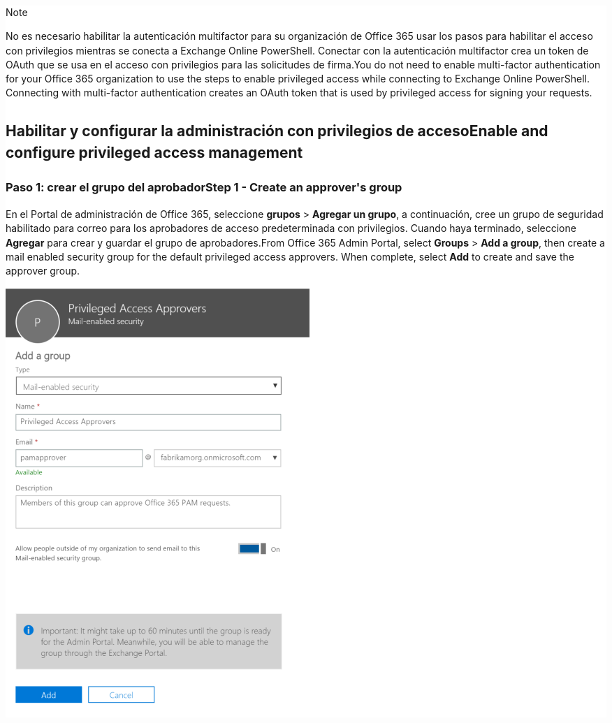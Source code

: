 > [!NOTE]
> <span data-ttu-id="e8b01-p103">No es necesario habilitar la autenticación multifactor para su organización de Office 365 usar los pasos para habilitar el acceso con privilegios mientras se conecta a Exchange Online PowerShell. Conectar con la autenticación multifactor crea un token de OAuth que se usa en el acceso con privilegios para las solicitudes de firma.</span><span class="sxs-lookup"><span data-stu-id="e8b01-p103">You do not need to enable multi-factor authentication for your Office 365 organization to use the steps to enable privileged access while connecting to Exchange Online PowerShell. Connecting with multi-factor authentication creates an OAuth token that is used by privileged access for signing your requests.</span></span>

## <a name="enable-and-configure-privileged-access-management"></a><span data-ttu-id="e8b01-121">Habilitar y configurar la administración con privilegios de acceso</span><span class="sxs-lookup"><span data-stu-id="e8b01-121">Enable and configure privileged access management</span></span>

### <a name="step-1---create-an-approvers-group"></a><span data-ttu-id="e8b01-122">Paso 1: crear el grupo del aprobador</span><span class="sxs-lookup"><span data-stu-id="e8b01-122">Step 1 - Create an approver's group</span></span>
<span data-ttu-id="e8b01-p104">En el Portal de administración de Office 365, seleccione **grupos** > **Agregar un grupo**, a continuación, cree un grupo de seguridad habilitado para correo para los aprobadores de acceso predeterminada con privilegios. Cuando haya terminado, seleccione **Agregar** para crear y guardar el grupo de aprobadores.</span><span class="sxs-lookup"><span data-stu-id="e8b01-p104">From Office 365 Admin Portal, select **Groups** > **Add a group**, then create a mail enabled security group for the default privileged access approvers. When complete, select **Add** to create and save the approver group.</span></span>

![Pantalla de aprobadores con privilegios de acceso en el portal de administración de Office 365](images/privileged-access-approvers-ui.png)
